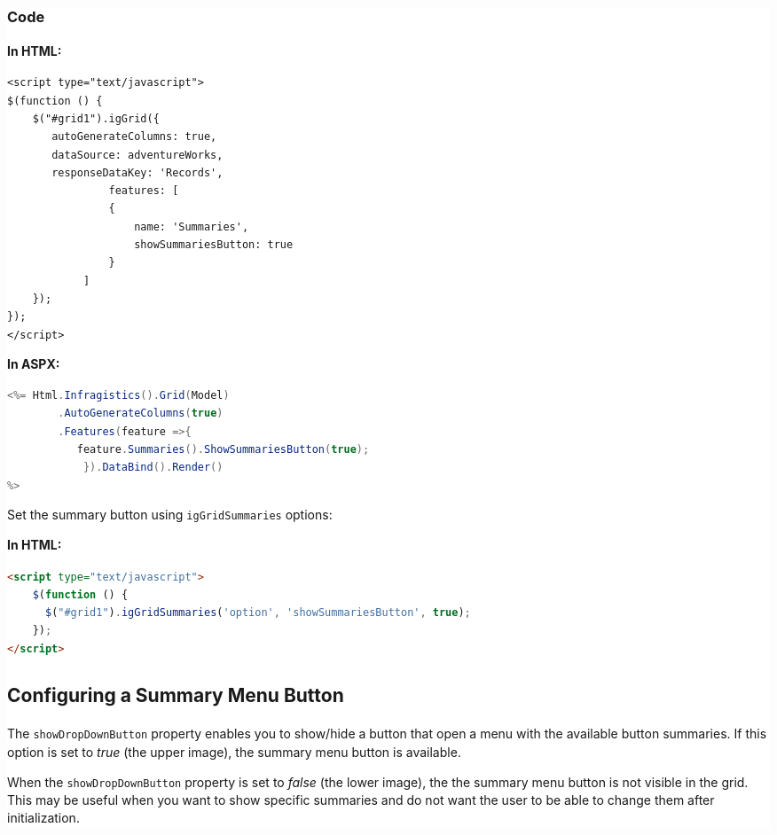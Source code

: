 
### <a id="button-code"></a> Code 

**In HTML:**

    <script type="text/javascript">
    $(function () {
        $("#grid1").igGrid({
           autoGenerateColumns: true,
           dataSource: adventureWorks,
           responseDataKey: 'Records',
                    features: [
                    {
                        name: 'Summaries',
                        showSummariesButton: true
                    }
                ]
        });
    });
    </script>

 

**In ASPX:**

```csharp
<%= Html.Infragistics().Grid(Model)
        .AutoGenerateColumns(true)
        .Features(feature =>{      
           feature.Summaries().ShowSummariesButton(true);
            }).DataBind().Render()
%>
```

Set the summary button using `igGridSummaries` options:

**In HTML:**

```html
<script type="text/javascript">
    $(function () {
      $("#grid1").igGridSummaries('option', 'showSummariesButton', true);
    });
</script>
```

## <a id="menu-button"></a> Configuring a Summary Menu Button

The `showDropDownButton` property enables you to show/hide a button that open a menu with the available button summaries. If this option is set to *true* (the upper image), the summary menu button is available.

When the `showDropDownButton` property is set to *false* (the lower image), the the summary menu button is not visible in the grid. This may be useful when you want to show specific summaries and do not want the user to be able to change them after initialization.
